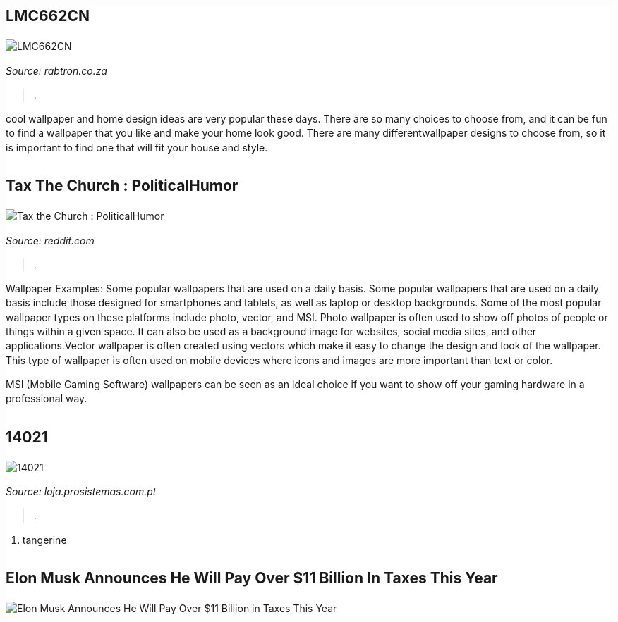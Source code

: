 ## LMC662CN

<img loading=lazy src="https://www.rabtron.co.za/9161-large_default/lmc662cn.jpg" onerror="this.onerror=null;this.src='https://tse2.mm.bing.net/th?id=OIP.dGYpR_cnYM5b0B5aeluw-gHaHa&amp;pid=15.1';" alt="LMC662CN">

_Source: rabtron.co.za_

>. 

	

cool wallpaper and home design ideas are very popular these days. There are so many choices to choose from, and it can be fun to find a wallpaper that you like and make your home look good. There are many differentwallpaper designs to choose from, so it is important to find one that will fit your house and style.

    
## Tax The Church : PoliticalHumor

<img loading=lazy src="https://i.redd.it/hm1tb9bvav091.png" onerror="this.onerror=null;this.src='https://tse2.mm.bing.net/th?id=OIP.IY9YMuUqvM-PC_XGctqGHQHaMj&amp;pid=15.1';" alt="Tax the Church : PoliticalHumor">

_Source: reddit.com_

>. 

	

Wallpaper Examples: Some popular wallpapers that are used on a daily basis.
Some popular wallpapers that are used on a daily basis include those designed for smartphones and tablets, as well as laptop or desktop backgrounds. Some of the most popular wallpaper types on these platforms include photo, vector, and MSI. 
Photo wallpaper is often used to show off photos of people or things within a given space. It can also be used as a background image for websites, social media sites, and other applications.Vector wallpaper is often created using vectors which make it easy to change the design and look of the wallpaper. This type of wallpaper is often used on mobile devices where icons and images are more important than text or color. 

MSI (Mobile Gaming Software) wallpapers can be seen as an ideal choice if you want to show off your gaming hardware in a professional way.

    
## 14021

<img loading=lazy src="https://loja.prosistemas.com.pt/7710-large_default/14021.jpg" onerror="this.onerror=null;this.src='https://tse2.mm.bing.net/th?id=OIP.ZtpTbmSJhlTiy3mUEFTjvwHaHa&amp;pid=15.1';" alt="14021">

_Source: loja.prosistemas.com.pt_

>. 

	

1. tangerine 

    
## Elon Musk Announces He Will Pay Over $11 Billion In Taxes This Year

<img loading=lazy src="https://www.amhenews.gr/wp-content/uploads/2021/12/Elon-Musk-Announces-He-Will-Pay-Over-11-Billion-in.jpeg" onerror="this.onerror=null;this.src='https://tse1.mm.bing.net/th?id=OIP.ZpTesUa41kUDo5VJD5J5qgHaFB&amp;pid=15.1';" alt="Elon Musk Announces He Will Pay Over $11 Billion in Taxes This Year">

